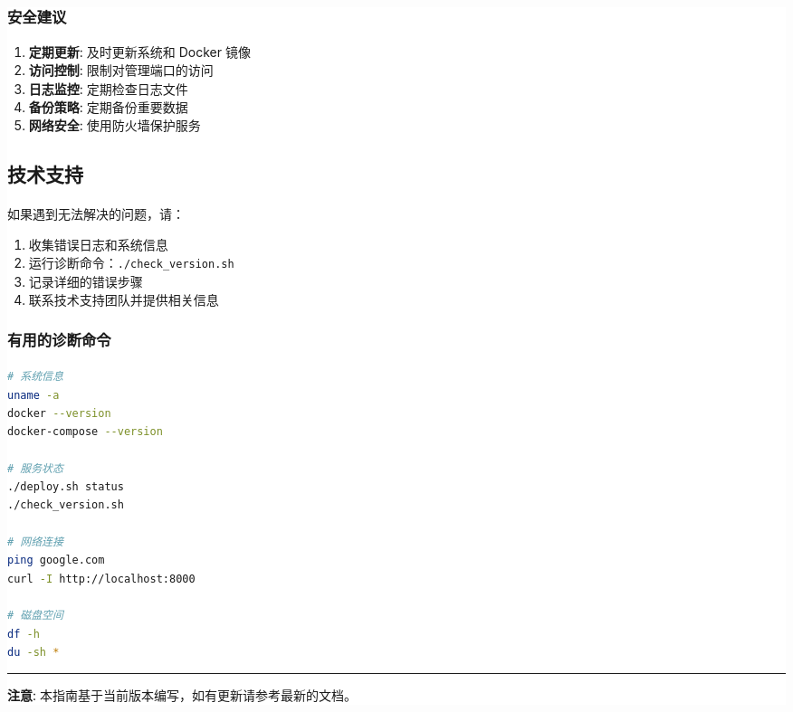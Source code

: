 ### 安全建议

1. **定期更新**: 及时更新系统和 Docker 镜像
2. **访问控制**: 限制对管理端口的访问
3. **日志监控**: 定期检查日志文件
4. **备份策略**: 定期备份重要数据
5. **网络安全**: 使用防火墙保护服务

## 技术支持

如果遇到无法解决的问题，请：

1. 收集错误日志和系统信息
2. 运行诊断命令：`./check_version.sh`
3. 记录详细的错误步骤
4. 联系技术支持团队并提供相关信息

### 有用的诊断命令

```bash
# 系统信息
uname -a
docker --version
docker-compose --version

# 服务状态
./deploy.sh status
./check_version.sh

# 网络连接
ping google.com
curl -I http://localhost:8000

# 磁盘空间
df -h
du -sh *
```

---

**注意**: 本指南基于当前版本编写，如有更新请参考最新的文档。